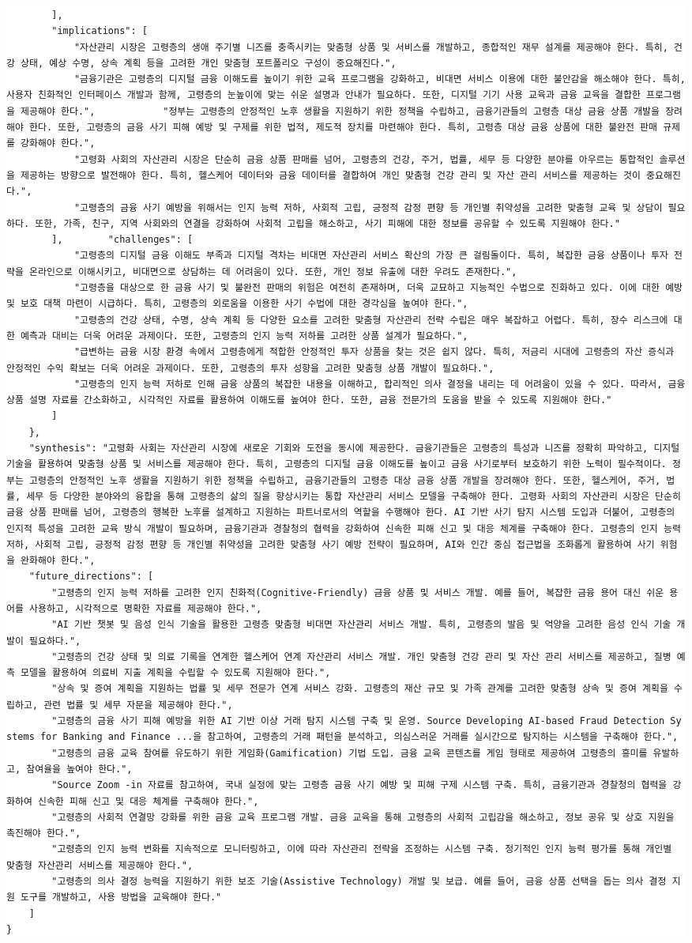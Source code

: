 ```
        ],
        "implications": [
            "자산관리 시장은 고령층의 생애 주기별 니즈를 충족시키는 맞춤형 상품 및 서비스를 개발하고, 종합적인 재무 설계를 제공해야 한다. 특히, 건강 상태, 예상 수명, 상속 계획 등을 고려한 개인 맞춤형 포트폴리오 구성이 중요해진다.",
            "금융기관은 고령층의 디지털 금융 이해도를 높이기 위한 교육 프로그램을 강화하고, 비대면 서비스 이용에 대한 불안감을 해소해야 한다. 특히, 사용자 친화적인 인터페이스 개발과 함께, 고령층의 눈높이에 맞는 쉬운 설명과 안내가 필요하다. 또한, 디지털 기기 사용 교육과 금융 교육을 결합한 프로그램을 제공해야 한다.",            "정부는 고령층의 안정적인 노후 생활을 지원하기 위한 정책을 수립하고, 금융기관들의 고령층 대상 금융 상품 개발을 장려해야 한다. 또한, 고령층의 금융 사기 피해 예방 및 구제를 위한 법적, 제도적 장치를 마련해야 한다. 특히, 고령층 대상 금융 상품에 대한 불완전 판매 규제를 강화해야 한다.",
            "고령화 사회의 자산관리 시장은 단순히 금융 상품 판매를 넘어, 고령층의 건강, 주거, 법률, 세무 등 다양한 분야를 아우르는 통합적인 솔루션을 제공하는 방향으로 발전해야 한다. 특히, 헬스케어 데이터와 금융 데이터를 결합하여 개인 맞춤형 건강 관리 및 자산 관리 서비스를 제공하는 것이 중요해진다.",
            "고령층의 금융 사기 예방을 위해서는 인지 능력 저하, 사회적 고립, 긍정적 감정 편향 등 개인별 취약성을 고려한 맞춤형 교육 및 상담이 필요하다. 또한, 가족, 친구, 지역 사회와의 연결을 강화하여 사회적 고립을 해소하고, 사기 피해에 대한 정보를 공유할 수 있도록 지원해야 한다."
        ],        "challenges": [
            "고령층의 디지털 금융 이해도 부족과 디지털 격차는 비대면 자산관리 서비스 확산의 가장 큰 걸림돌이다. 특히, 복잡한 금융 상품이나 투자 전략을 온라인으로 이해시키고, 비대면으로 상담하는 데 어려움이 있다. 또한, 개인 정보 유출에 대한 우려도 존재한다.",
            "고령층을 대상으로 한 금융 사기 및 불완전 판매의 위험은 여전히 존재하며, 더욱 교묘하고 지능적인 수법으로 진화하고 있다. 이에 대한 예방 및 보호 대책 마련이 시급하다. 특히, 고령층의 외로움을 이용한 사기 수법에 대한 경각심을 높여야 한다.",
            "고령층의 건강 상태, 수명, 상속 계획 등 다양한 요소를 고려한 맞춤형 자산관리 전략 수립은 매우 복잡하고 어렵다. 특히, 장수 리스크에 대한 예측과 대비는 더욱 어려운 과제이다. 또한, 고령층의 인지 능력 저하를 고려한 상품 설계가 필요하다.",
            "급변하는 금융 시장 환경 속에서 고령층에게 적합한 안정적인 투자 상품을 찾는 것은 쉽지 않다. 특히, 저금리 시대에 고령층의 자산 증식과 안정적인 수익 확보는 더욱 어려운 과제이다. 또한, 고령층의 투자 성향을 고려한 맞춤형 상품 개발이 필요하다.",
            "고령층의 인지 능력 저하로 인해 금융 상품의 복잡한 내용을 이해하고, 합리적인 의사 결정을 내리는 데 어려움이 있을 수 있다. 따라서, 금융 상품 설명 자료를 간소화하고, 시각적인 자료를 활용하여 이해도를 높여야 한다. 또한, 금융 전문가의 도움을 받을 수 있도록 지원해야 한다."
        ]
    },
    "synthesis": "고령화 사회는 자산관리 시장에 새로운 기회와 도전을 동시에 제공한다. 금융기관들은 고령층의 특성과 니즈를 정확히 파악하고, 디지털 기술을 활용하여 맞춤형 상품 및 서비스를 제공해야 한다. 특히, 고령층의 디지털 금융 이해도를 높이고 금융 사기로부터 보호하기 위한 노력이 필수적이다. 정부는 고령층의 안정적인 노후 생활을 지원하기 위한 정책을 수립하고, 금융기관들의 고령층 대상 금융 상품 개발을 장려해야 한다. 또한, 헬스케어, 주거, 법률, 세무 등 다양한 분야와의 융합을 통해 고령층의 삶의 질을 향상시키는 통합 자산관리 서비스 모델을 구축해야 한다. 고령화 사회의 자산관리 시장은 단순히 금융 상품 판매를 넘어, 고령층의 행복한 노후를 설계하고 지원하는 파트너로서의 역할을 수행해야 한다. AI 기반 사기 탐지 시스템 도입과 더불어, 고령층의 인지적 특성을 고려한 교육 방식 개발이 필요하며, 금융기관과 경찰청의 협력을 강화하여 신속한 피해 신고 및 대응 체계를 구축해야 한다. 고령층의 인지 능력 저하, 사회적 고립, 긍정적 감정 편향 등 개인별 취약성을 고려한 맞춤형 사기 예방 전략이 필요하며, AI와 인간 중심 접근법을 조화롭게 활용하여 사기 위험을 완화해야 한다.",
    "future_directions": [
        "고령층의 인지 능력 저하를 고려한 인지 친화적(Cognitive-Friendly) 금융 상품 및 서비스 개발. 예를 들어, 복잡한 금융 용어 대신 쉬운 용어를 사용하고, 시각적으로 명확한 자료를 제공해야 한다.",
        "AI 기반 챗봇 및 음성 인식 기술을 활용한 고령층 맞춤형 비대면 자산관리 서비스 개발. 특히, 고령층의 발음 및 억양을 고려한 음성 인식 기술 개발이 필요하다.",
        "고령층의 건강 상태 및 의료 기록을 연계한 헬스케어 연계 자산관리 서비스 개발. 개인 맞춤형 건강 관리 및 자산 관리 서비스를 제공하고, 질병 예측 모델을 활용하여 의료비 지출 계획을 수립할 수 있도록 지원해야 한다.",
        "상속 및 증여 계획을 지원하는 법률 및 세무 전문가 연계 서비스 강화. 고령층의 재산 규모 및 가족 관계를 고려한 맞춤형 상속 및 증여 계획을 수립하고, 관련 법률 및 세무 자문을 제공해야 한다.",
        "고령층의 금융 사기 피해 예방을 위한 AI 기반 이상 거래 탐지 시스템 구축 및 운영. Source Developing AI-based Fraud Detection Systems for Banking and Finance ...을 참고하여, 고령층의 거래 패턴을 분석하고, 의심스러운 거래를 실시간으로 탐지하는 시스템을 구축해야 한다.",
        "고령층의 금융 교육 참여를 유도하기 위한 게임화(Gamification) 기법 도입. 금융 교육 콘텐츠를 게임 형태로 제공하여 고령층의 흥미를 유발하고, 참여율을 높여야 한다.",
        "Source Zoom -in 자료를 참고하여, 국내 실정에 맞는 고령층 금융 사기 예방 및 피해 구제 시스템 구축. 특히, 금융기관과 경찰청의 협력을 강화하여 신속한 피해 신고 및 대응 체계를 구축해야 한다.",
        "고령층의 사회적 연결망 강화를 위한 금융 교육 프로그램 개발. 금융 교육을 통해 고령층의 사회적 고립감을 해소하고, 정보 공유 및 상호 지원을 촉진해야 한다.",
        "고령층의 인지 능력 변화를 지속적으로 모니터링하고, 이에 따라 자산관리 전략을 조정하는 시스템 구축. 정기적인 인지 능력 평가를 통해 개인별 맞춤형 자산관리 서비스를 제공해야 한다.",
        "고령층의 의사 결정 능력을 지원하기 위한 보조 기술(Assistive Technology) 개발 및 보급. 예를 들어, 금융 상품 선택을 돕는 의사 결정 지원 도구를 개발하고, 사용 방법을 교육해야 한다."
    ]
}
```
